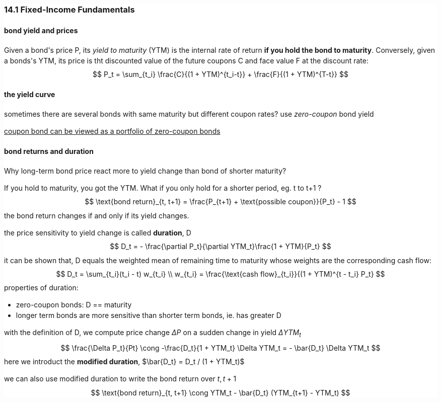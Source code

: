 ### 14.1 Fixed-Income Fundamentals

#### bond yield and prices

Given a bond's price P, its *yield to maturity* (YTM) is the internal rate of return **if you hold the bond to maturity**. Conversely, given a bonds's YTM, its price is tht discounted value of the future coupons C and face value F at the discount rate:
$$
P_t = \sum_{t_i} \frac{C}{(1 + YTM)^{t_i-t}} + \frac{F}{(1 + YTM)^{T-t}}
$$

#### the yield curve

sometimes there are several bonds with same maturity but different coupon rates? use *zero-coupon* bond yield

<u>coupon bond can be viewed as a portfolio of zero-coupon bonds</u>

#### bond returns and duration

Why long-term bond price react more to yield change than bond of shorter maturity?

If you hold to maturity, you got the YTM. What if you only hold for a shorter period, eg. t to t+1 ?
$$
\text{bond return}_{t, t+1} = \frac{P_{t+1} + \text{possible coupon}}{P_t} - 1
$$
the bond return changes if and only if its yield changes.

the price sensitivity to yield change is called **duration**, D
$$
D_t = - \frac{\partial P_t}{\partial YTM_t}\frac{1 + YTM}{P_t}
$$
it can be shown that, D equals the weighted mean of remaining time to maturity whose weights are the corresponding cash flow:
$$
D_t = \sum_{t_i}(t_i - t) w_{t_i} \\
w_{t_i} = \frac{\text{cash flow}_{t_i}}{(1 + YTM)^{t - t_i} P_t}
$$
properties of duration:

- zero-coupon bonds: D == maturity
- longer term bonds are more sensitive than shorter term bonds, ie. has greater D

with the definition of D, we compute price change $\Delta P$ on a sudden change in yield $\Delta YTM_t$
$$
\frac{\Delta P_t}{Pt} \cong -\frac{D_t}{1 + YTM_t} \Delta YTM_t = - \bar{D_t} \Delta YTM_t
$$
here we introduct the **modified duration**,  $\bar{D_t} = D_t / (1 + YTM_t)$

we can also use modified duration to write the bond return over ${t, t+1}$
$$
\text{bond return}_{t, t+1} \cong YTM_t - \bar{D_t} (YTM_{t+1} - YTM_t)
$$
